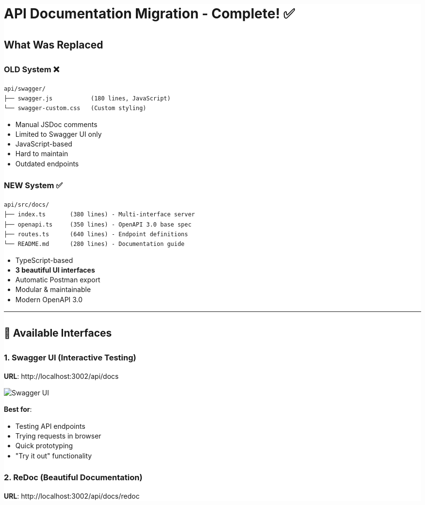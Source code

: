 # API Documentation Migration - Complete! ✅

## What Was Replaced

### OLD System ❌
```
api/swagger/
├── swagger.js           (180 lines, JavaScript)
└── swagger-custom.css   (Custom styling)
```

- Manual JSDoc comments
- Limited to Swagger UI only
- JavaScript-based
- Hard to maintain
- Outdated endpoints

### NEW System ✅
```
api/src/docs/
├── index.ts       (380 lines) - Multi-interface server
├── openapi.ts     (350 lines) - OpenAPI 3.0 base spec
├── routes.ts      (640 lines) - Endpoint definitions
└── README.md      (280 lines) - Documentation guide
```

- TypeScript-based
- **3 beautiful UI interfaces**
- Automatic Postman export
- Modular & maintainable
- Modern OpenAPI 3.0

---

## 🎨 Available Interfaces

### 1. Swagger UI (Interactive Testing)
**URL**: http://localhost:3002/api/docs

![Swagger UI](https://raw.githubusercontent.com/swagger-api/swagger-ui/master/docs/usage/screenshot.png)

**Best for**:
- Testing API endpoints
- Trying requests in browser
- Quick prototyping
- "Try it out" functionality

### 2. ReDoc (Beautiful Documentation)
**URL**: http://localhost:3002/api/docs/redoc
